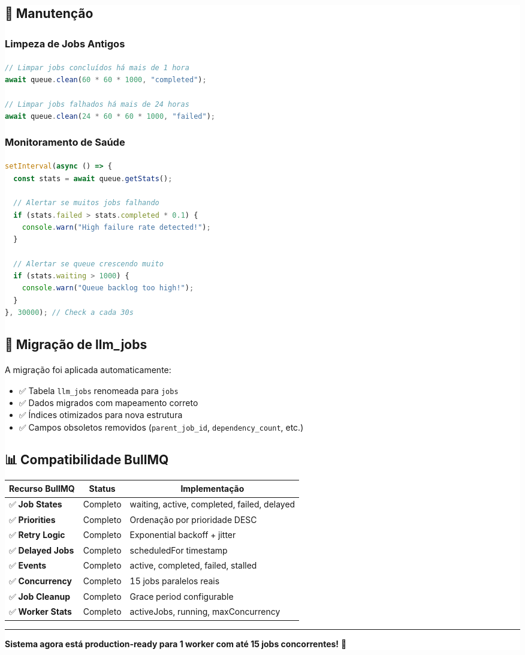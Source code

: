 ## 🧹 **Manutenção**

### **Limpeza de Jobs Antigos**

```typescript
// Limpar jobs concluídos há mais de 1 hora
await queue.clean(60 * 60 * 1000, "completed");

// Limpar jobs falhados há mais de 24 horas  
await queue.clean(24 * 60 * 60 * 1000, "failed");
```

### **Monitoramento de Saúde**

```typescript
setInterval(async () => {
  const stats = await queue.getStats();
  
  // Alertar se muitos jobs falhando
  if (stats.failed > stats.completed * 0.1) {
    console.warn("High failure rate detected!");
  }
  
  // Alertar se queue crescendo muito
  if (stats.waiting > 1000) {
    console.warn("Queue backlog too high!");
  }
}, 30000); // Check a cada 30s
```

## 🔄 **Migração de llm_jobs**

A migração foi aplicada automaticamente:
- ✅ Tabela `llm_jobs` renomeada para `jobs`
- ✅ Dados migrados com mapeamento correto
- ✅ Índices otimizados para nova estrutura
- ✅ Campos obsoletos removidos (`parent_job_id`, `dependency_count`, etc.)

## 📊 **Compatibilidade BullMQ**

| Recurso BullMQ | Status | Implementação |
|----------------|--------|---------------|
| ✅ **Job States** | Completo | waiting, active, completed, failed, delayed |
| ✅ **Priorities** | Completo | Ordenação por prioridade DESC |
| ✅ **Retry Logic** | Completo | Exponential backoff + jitter |
| ✅ **Delayed Jobs** | Completo | scheduledFor timestamp |
| ✅ **Events** | Completo | active, completed, failed, stalled |
| ✅ **Concurrency** | Completo | 15 jobs paralelos reais |
| ✅ **Job Cleanup** | Completo | Grace period configurable |
| ✅ **Worker Stats** | Completo | activeJobs, running, maxConcurrency |

---

**Sistema agora está production-ready para 1 worker com até 15 jobs concorrentes!** 🚀